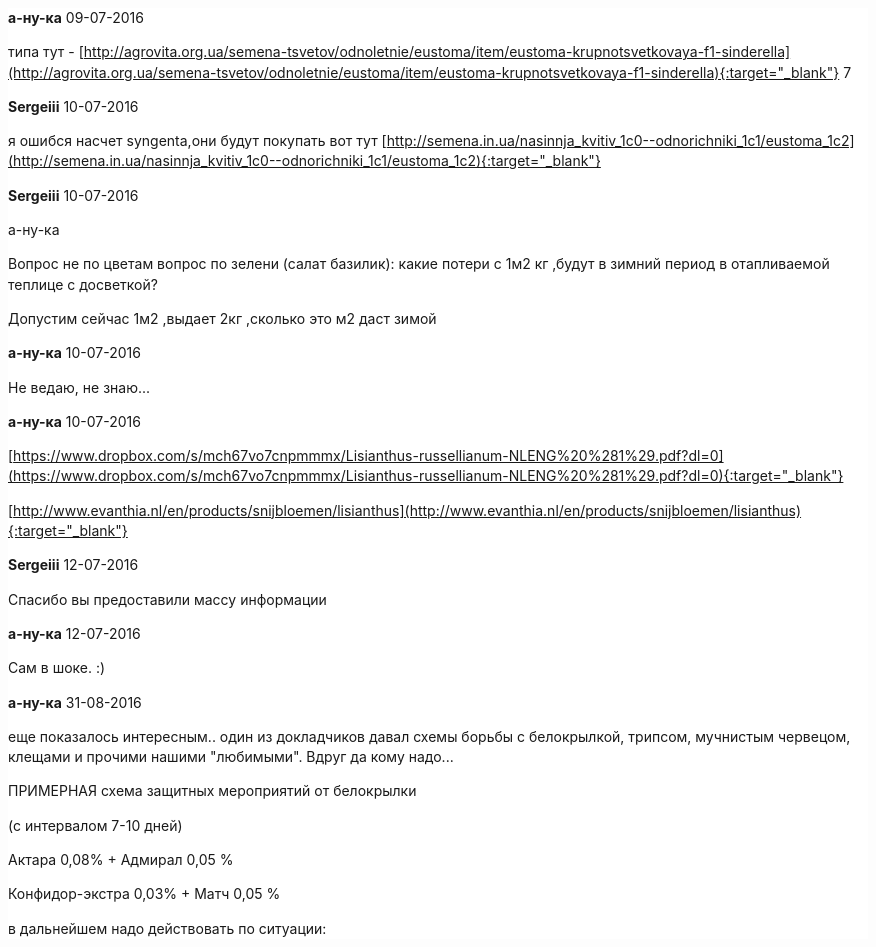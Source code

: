 
**а-ну-ка** 09-07-2016

типа тут - [http://agrovita.org.ua/semena-tsvetov/odnoletnie/eustoma/item/eustoma-krupnotsvetkovaya-f1-sinderella](http://agrovita.org.ua/semena-tsvetov/odnoletnie/eustoma/item/eustoma-krupnotsvetkovaya-f1-sinderella){:target="_blank"} 7


**Sergeiii** 10-07-2016

я ошибся насчет syngenta,они будут покупать вот тут [http://semena.in.ua/nasinnja_kvitiv_1c0--odnorichniki_1c1/eustoma_1c2](http://semena.in.ua/nasinnja_kvitiv_1c0--odnorichniki_1c1/eustoma_1c2){:target="_blank"}


**Sergeiii** 10-07-2016

а-ну-ка 

Вопрос не по цветам вопрос по зелени (салат базилик): какие потери с 1м2 кг ,будут в зимний период в отапливаемой теплице с досветкой?

Допустим сейчас 1м2 ,выдает 2кг ,сколько это м2 даст зимой 


**а-ну-ка** 10-07-2016

Не ведаю, не знаю...


**а-ну-ка** 10-07-2016

[https://www.dropbox.com/s/mch67vo7cnpmmmx/Lisianthus-russellianum-NLENG%20%281%29.pdf?dl=0](https://www.dropbox.com/s/mch67vo7cnpmmmx/Lisianthus-russellianum-NLENG%20%281%29.pdf?dl=0){:target="_blank"} 

[http://www.evanthia.nl/en/products/snijbloemen/lisianthus](http://www.evanthia.nl/en/products/snijbloemen/lisianthus){:target="_blank"}


**Sergeiii** 12-07-2016

Спасибо вы предоставили массу информации 


**а-ну-ка** 12-07-2016

Сам в шоке. :)


**а-ну-ка** 31-08-2016

еще показалось интересным.. один из докладчиков давал схемы борьбы с белокрылкой, трипсом, мучнистым червецом, клещами и прочими нашими "любимыми". Вдруг да кому надо...

ПРИМЕРНАЯ схема защитных мероприятий от белокрылки

(с интервалом 7-10 дней)

Актара 0,08% + Адмирал 0,05 %

Конфидор-экстра 0,03% + Матч 0,05 %

в дальнейшем надо действовать по ситуации:
